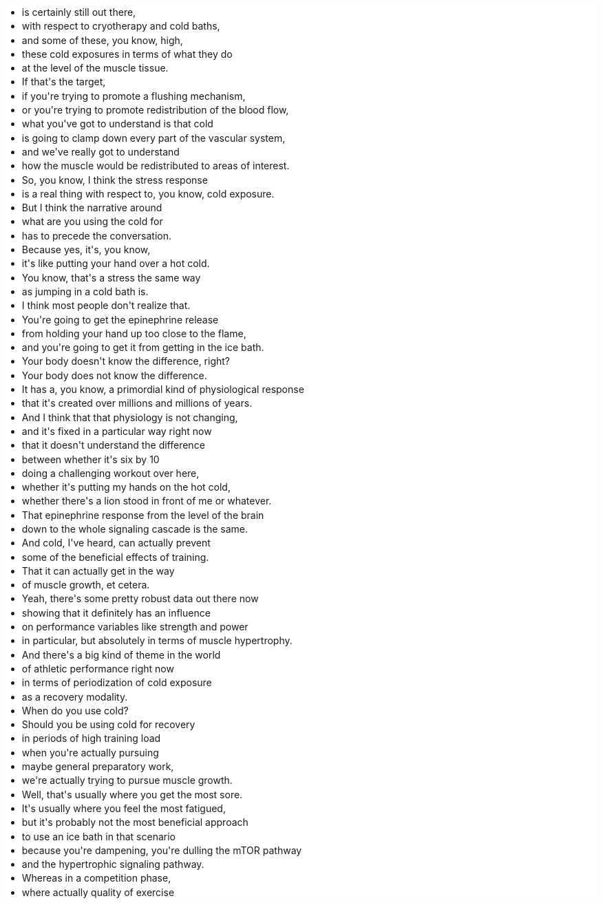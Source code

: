 *  is certainly still out there,
*  with respect to cryotherapy and cold baths,
*  and some of these, you know, high,
*  these cold exposures in terms of what they do
*  at the level of the muscle tissue.
*  If that's the target,
*  if you're trying to promote a flushing mechanism,
*  or you're trying to promote redistribution of the blood flow,
*  what you've got to understand is that cold
*  is going to clamp down every part of the vascular system,
*  and we've really got to understand
*  how the muscle would be redistributed to areas of interest.
*  So, you know, I think the stress response
*  is a real thing with respect to, you know, cold exposure.
*  But I think the narrative around
*  what are you using the cold for
*  has to precede the conversation.
*  Because yes, it's, you know,
*  it's like putting your hand over a hot cold.
*  You know, that's a stress the same way
*  as jumping in a cold bath is.
*  I think most people don't realize that.
*  You're going to get the epinephrine release
*  from holding your hand up too close to the flame,
*  and you're going to get it from getting in the ice bath.
*  Your body doesn't know the difference, right?
*  Your body does not know the difference.
*  It has a, you know, a primordial kind of physiological response
*  that it's created over millions and millions of years.
*  And I think that that physiology is not changing,
*  and it's fixed in a particular way right now
*  that it doesn't understand the difference
*  between whether it's six by 10
*  doing a challenging workout over here,
*  whether it's putting my hands on the hot cold,
*  whether there's a lion stood in front of me or whatever.
*  That epinephrine response from the level of the brain
*  down to the whole signaling cascade is the same.
*  And cold, I've heard, can actually prevent
*  some of the beneficial effects of training.
*  That it can actually get in the way
*  of muscle growth, et cetera.
*  Yeah, there's some pretty robust data out there now
*  showing that it definitely has an influence
*  on performance variables like strength and power
*  in particular, but absolutely in terms of muscle hypertrophy.
*  And there's a big kind of theme in the world
*  of athletic performance right now
*  in terms of periodization of cold exposure
*  as a recovery modality.
*  When do you use cold?
*  Should you be using cold for recovery
*  in periods of high training load
*  when you're actually pursuing
*  maybe general preparatory work,
*  we're actually trying to pursue muscle growth.
*  Well, that's usually where you get the most sore.
*  It's usually where you feel the most fatigued,
*  but it's probably not the most beneficial approach
*  to use an ice bath in that scenario
*  because you're dampening, you're dulling the mTOR pathway
*  and the hypertrophic signaling pathway.
*  Whereas in a competition phase,
*  where actually quality of exercise